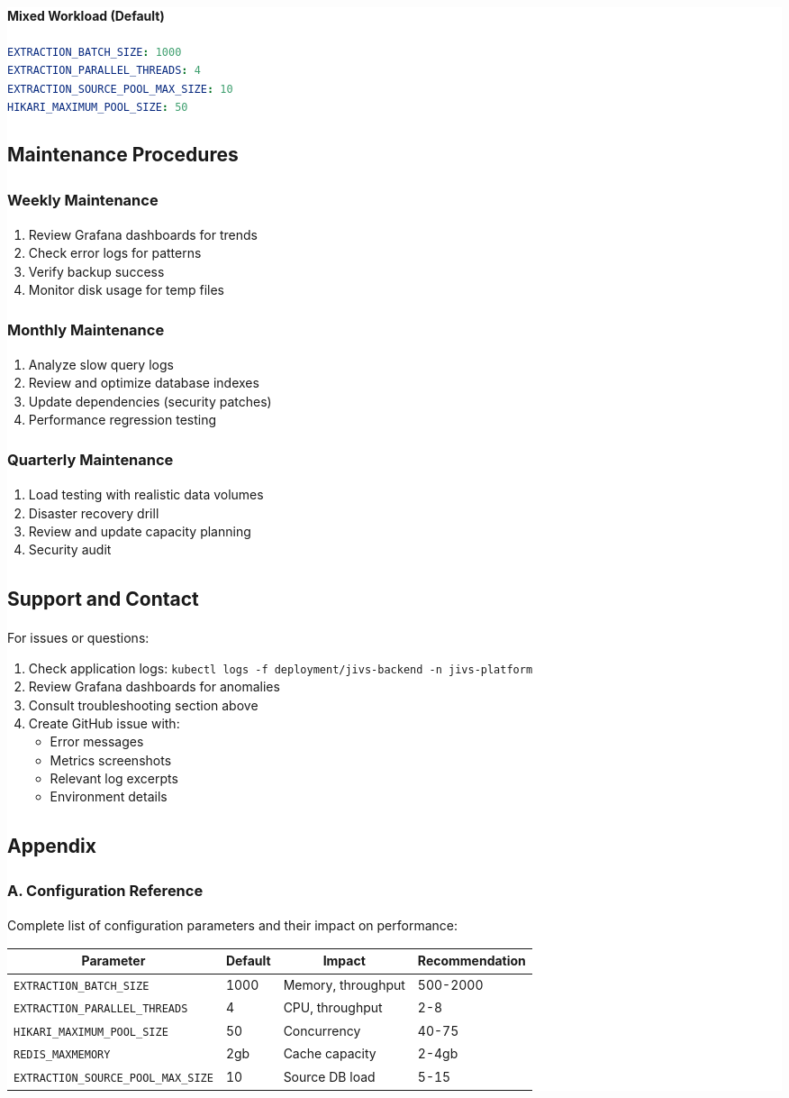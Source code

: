 #### Mixed Workload (Default)
```yaml
EXTRACTION_BATCH_SIZE: 1000
EXTRACTION_PARALLEL_THREADS: 4
EXTRACTION_SOURCE_POOL_MAX_SIZE: 10
HIKARI_MAXIMUM_POOL_SIZE: 50
```

## Maintenance Procedures

### Weekly Maintenance

1. Review Grafana dashboards for trends
2. Check error logs for patterns
3. Verify backup success
4. Monitor disk usage for temp files

### Monthly Maintenance

1. Analyze slow query logs
2. Review and optimize database indexes
3. Update dependencies (security patches)
4. Performance regression testing

### Quarterly Maintenance

1. Load testing with realistic data volumes
2. Disaster recovery drill
3. Review and update capacity planning
4. Security audit

## Support and Contact

For issues or questions:

1. Check application logs: `kubectl logs -f deployment/jivs-backend -n jivs-platform`
2. Review Grafana dashboards for anomalies
3. Consult troubleshooting section above
4. Create GitHub issue with:
   - Error messages
   - Metrics screenshots
   - Relevant log excerpts
   - Environment details

## Appendix

### A. Configuration Reference

Complete list of configuration parameters and their impact on performance:

| Parameter | Default | Impact | Recommendation |
|-----------|---------|--------|----------------|
| `EXTRACTION_BATCH_SIZE` | 1000 | Memory, throughput | 500-2000 |
| `EXTRACTION_PARALLEL_THREADS` | 4 | CPU, throughput | 2-8 |
| `HIKARI_MAXIMUM_POOL_SIZE` | 50 | Concurrency | 40-75 |
| `REDIS_MAXMEMORY` | 2gb | Cache capacity | 2-4gb |
| `EXTRACTION_SOURCE_POOL_MAX_SIZE` | 10 | Source DB load | 5-15 |
